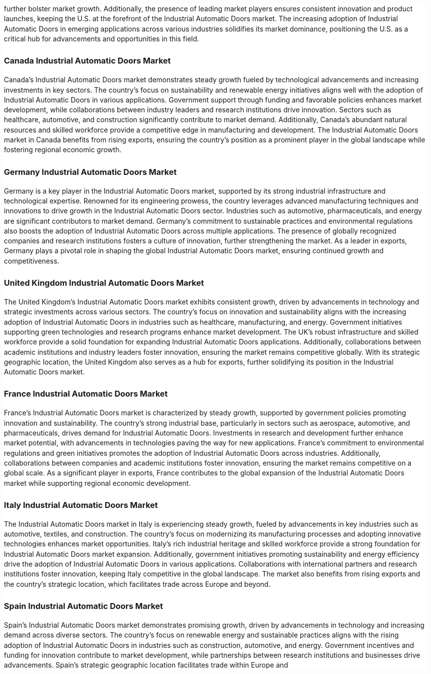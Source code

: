 further bolster market growth. Additionally, the presence of leading market players ensures consistent innovation and product launches, keeping the U.S. at the forefront of the Industrial Automatic Doors market. The increasing adoption of Industrial Automatic Doors in emerging applications across various industries solidifies its market dominance, positioning the U.S. as a critical hub for advancements and opportunities in this field.</p><h3>Canada Industrial Automatic Doors Market</h3><p>Canada&rsquo;s Industrial Automatic Doors market demonstrates steady growth fueled by technological advancements and increasing investments in key sectors. The country&rsquo;s focus on sustainability and renewable energy initiatives aligns well with the adoption of Industrial Automatic Doors in various applications. Government support through funding and favorable policies enhances market development, while collaborations between industry leaders and research institutions drive innovation. Sectors such as healthcare, automotive, and construction significantly contribute to market demand. Additionally, Canada&rsquo;s abundant natural resources and skilled workforce provide a competitive edge in manufacturing and development. The Industrial Automatic Doors market in Canada benefits from rising exports, ensuring the country&rsquo;s position as a prominent player in the global landscape while fostering regional economic growth.</p><h3>Germany Industrial Automatic Doors Market</h3><p>Germany is a key player in the Industrial Automatic Doors market, supported by its strong industrial infrastructure and technological expertise. Renowned for its engineering prowess, the country leverages advanced manufacturing techniques and innovations to drive growth in the Industrial Automatic Doors sector. Industries such as automotive, pharmaceuticals, and energy are significant contributors to market demand. Germany&rsquo;s commitment to sustainable practices and environmental regulations also boosts the adoption of Industrial Automatic Doors across multiple applications. The presence of globally recognized companies and research institutions fosters a culture of innovation, further strengthening the market. As a leader in exports, Germany plays a pivotal role in shaping the global Industrial Automatic Doors market, ensuring continued growth and competitiveness.</p><h3>United Kingdom Industrial Automatic Doors Market</h3><p>The United Kingdom&rsquo;s Industrial Automatic Doors market exhibits consistent growth, driven by advancements in technology and strategic investments across various sectors. The country&rsquo;s focus on innovation and sustainability aligns with the increasing adoption of Industrial Automatic Doors in industries such as healthcare, manufacturing, and energy. Government initiatives supporting green technologies and research programs enhance market development. The UK&rsquo;s robust infrastructure and skilled workforce provide a solid foundation for expanding Industrial Automatic Doors applications. Additionally, collaborations between academic institutions and industry leaders foster innovation, ensuring the market remains competitive globally. With its strategic geographic location, the United Kingdom also serves as a hub for exports, further solidifying its position in the Industrial Automatic Doors market.</p><h3>France Industrial Automatic Doors Market</h3><p>France&rsquo;s Industrial Automatic Doors market is characterized by steady growth, supported by government policies promoting innovation and sustainability. The country&rsquo;s strong industrial base, particularly in sectors such as aerospace, automotive, and pharmaceuticals, drives demand for Industrial Automatic Doors. Investments in research and development further enhance market potential, with advancements in technologies paving the way for new applications. France&rsquo;s commitment to environmental regulations and green initiatives promotes the adoption of Industrial Automatic Doors across industries. Additionally, collaborations between companies and academic institutions foster innovation, ensuring the market remains competitive on a global scale. As a significant player in exports, France contributes to the global expansion of the Industrial Automatic Doors market while supporting regional economic development.</p><h3>Italy Industrial Automatic Doors Market</h3><p>The Industrial Automatic Doors market in Italy is experiencing steady growth, fueled by advancements in key industries such as automotive, textiles, and construction. The country&rsquo;s focus on modernizing its manufacturing processes and adopting innovative technologies enhances market opportunities. Italy&rsquo;s rich industrial heritage and skilled workforce provide a strong foundation for Industrial Automatic Doors market expansion. Additionally, government initiatives promoting sustainability and energy efficiency drive the adoption of Industrial Automatic Doors in various applications. Collaborations with international partners and research institutions foster innovation, keeping Italy competitive in the global landscape. The market also benefits from rising exports and the country&rsquo;s strategic location, which facilitates trade across Europe and beyond.</p><h3>Spain Industrial Automatic Doors Market</h3><p>Spain&rsquo;s Industrial Automatic Doors market demonstrates promising growth, driven by advancements in technology and increasing demand across diverse sectors. The country&rsquo;s focus on renewable energy and sustainable practices aligns with the rising adoption of Industrial Automatic Doors in industries such as construction, automotive, and energy. Government incentives and funding for innovation contribute to market development, while partnerships between research institutions and businesses drive advancements. Spain&rsquo;s strategic geographic location facilitates trade within Europe and